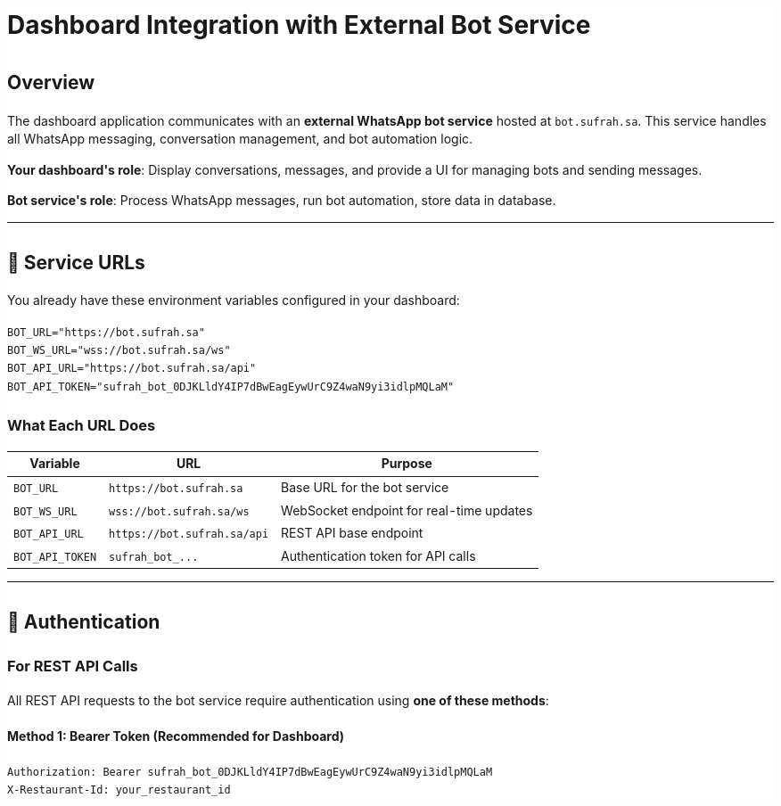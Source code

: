 # Dashboard Integration with External Bot Service

## Overview

The dashboard application communicates with an **external WhatsApp bot service** hosted at `bot.sufrah.sa`. This service handles all WhatsApp messaging, conversation management, and bot automation logic.

**Your dashboard's role**: Display conversations, messages, and provide a UI for managing bots and sending messages.

**Bot service's role**: Process WhatsApp messages, run bot automation, store data in database.

---

## 🔗 Service URLs

You already have these environment variables configured in your dashboard:

```env
BOT_URL="https://bot.sufrah.sa"
BOT_WS_URL="wss://bot.sufrah.sa/ws"
BOT_API_URL="https://bot.sufrah.sa/api"
BOT_API_TOKEN="sufrah_bot_0DJKLldY4IP7dBwEagEywUrC9Z4waN9yi3idlpMQLaM"
```

### What Each URL Does

| Variable | URL | Purpose |
|----------|-----|---------|
| `BOT_URL` | `https://bot.sufrah.sa` | Base URL for the bot service |
| `BOT_WS_URL` | `wss://bot.sufrah.sa/ws` | WebSocket endpoint for real-time updates |
| `BOT_API_URL` | `https://bot.sufrah.sa/api` | REST API base endpoint |
| `BOT_API_TOKEN` | `sufrah_bot_...` | Authentication token for API calls |

---

## 🔐 Authentication

### For REST API Calls

All REST API requests to the bot service require authentication using **one of these methods**:

#### Method 1: Bearer Token (Recommended for Dashboard)
```http
Authorization: Bearer sufrah_bot_0DJKLldY4IP7dBwEagEywUrC9Z4waN9yi3idlpMQLaM
X-Restaurant-Id: your_restaurant_id
```
